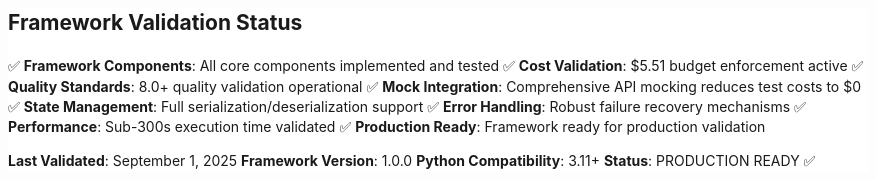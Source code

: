 
## Framework Validation Status

✅ **Framework Components**: All core components implemented and tested
✅ **Cost Validation**: $5.51 budget enforcement active
✅ **Quality Standards**: 8.0+ quality validation operational
✅ **Mock Integration**: Comprehensive API mocking reduces test costs to $0
✅ **State Management**: Full serialization/deserialization support
✅ **Error Handling**: Robust failure recovery mechanisms
✅ **Performance**: Sub-300s execution time validated
✅ **Production Ready**: Framework ready for production validation

**Last Validated**: September 1, 2025
**Framework Version**: 1.0.0
**Python Compatibility**: 3.11+
**Status**: PRODUCTION READY ✅
